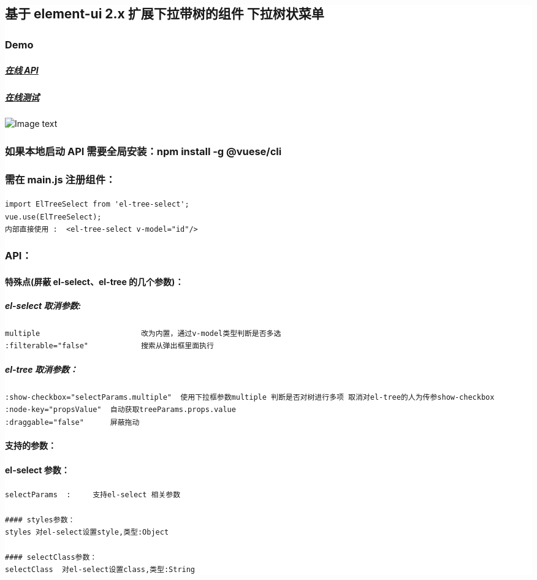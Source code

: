 

## 基于 element-ui 2.x 扩展下拉带树的组件 下拉树状菜单

### Demo

##### <a href="https://ayiaq1.github.io/el-tree-select/website/#/components/ElTreeSelect" target="_blank">在线 API</a>

##### <a href="https://ayiaq1.github.io/el-tree-select/storybook-static" target="_blank">在线测试</a>

###

![Image text](https://github.com/ayiaq1/el-tree-select/raw/master/DEMO.jpg)

### 如果本地启动 API 需要全局安装：npm install -g @vuese/cli

### 需在 main.js 注册组件：

```
import ElTreeSelect from 'el-tree-select';
vue.use(ElTreeSelect);
内部直接使用 :  <el-tree-select v-model="id"/>
```

### API：

#### 特殊点(屏蔽 el-select、el-tree 的几个参数)：

##### el-select 取消参数:

```
multiple                       改为内置，通过v-model类型判断是否多选
:filterable="false"            搜索从弹出框里面执行
```

##### el-tree 取消参数：

```
:show-checkbox="selectParams.multiple"  使用下拉框参数multiple 判断是否对树进行多项 取消对el-tree的人为传参show-checkbox
:node-key="propsValue"  自动获取treeParams.props.value
:draggable="false"      屏蔽拖动
```

#### 支持的参数：

#### el-select 参数：

```
selectParams  :     支持el-select 相关参数

#### styles参数：
styles 对el-select设置style,类型:Object

#### selectClass参数：
selectClass  对el-select设置class,类型:String
```
